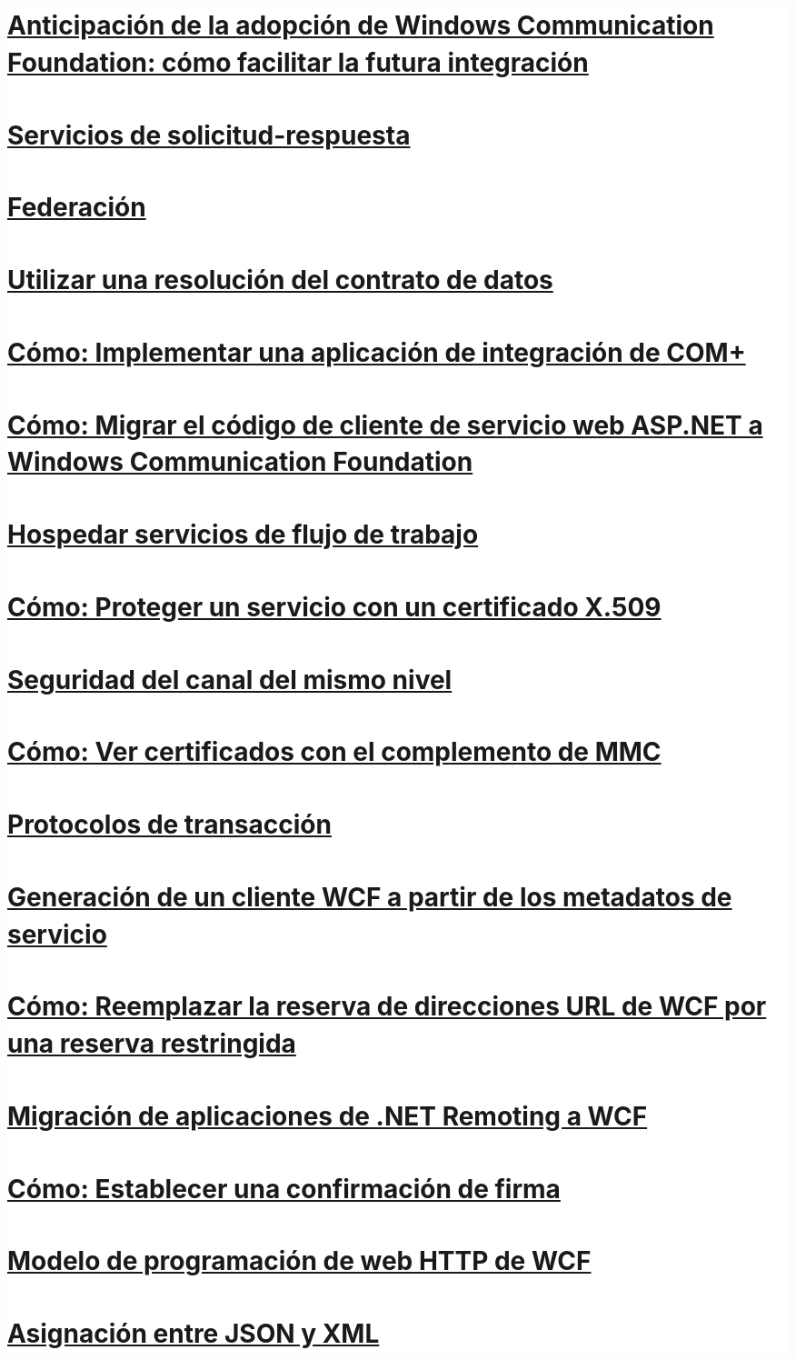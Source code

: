 # [Anticipación de la adopción de Windows Communication Foundation: cómo facilitar la futura integración](anticipating-adopting-the-wcf-easing-future-integration.md)
# [Servicios de solicitud-respuesta](request-reply-services.md)
# [Federación](federation.md)
# [Utilizar una resolución del contrato de datos](using-a-data-contract-resolver.md)
# [Cómo: Implementar una aplicación de integración de COM+](how-to-deploy-a-com-integration-application.md)
# [Cómo: Migrar el código de cliente de servicio web ASP.NET a Windows Communication Foundation](migrate-asp-net-web-service-client-to-wcf.md)
# [Hospedar servicios de flujo de trabajo](hosting-workflow-services.md)
# [Cómo: Proteger un servicio con un certificado X.509](how-to-secure-a-service-with-an-x-509-certificate.md)
# [Seguridad del canal del mismo nivel](peer-channel-security.md)
# [Cómo: Ver certificados con el complemento de MMC](how-to-view-certificates-with-the-mmc-snap-in.md)
# [Protocolos de transacción](transaction-protocols.md)
# [Generación de un cliente WCF a partir de los metadatos de servicio](generating-a-wcf-client-from-service-metadata.md)
# [Cómo: Reemplazar la reserva de direcciones URL de WCF por una reserva restringida](how-to-replace-the-wcf-url-reservation-with-a-restricted-reservation.md)
# [Migración de aplicaciones de .NET Remoting a WCF](migrating-net-remoting-applications-to-wcf.md)
# [Cómo: Establecer una confirmación de firma](how-to-set-up-a-signature-confirmation.md)
# [Modelo de programación de web HTTP de WCF](wcf-web-http-programming-model.md)
# [Asignación entre JSON y XML](mapping-between-json-and-xml.md)